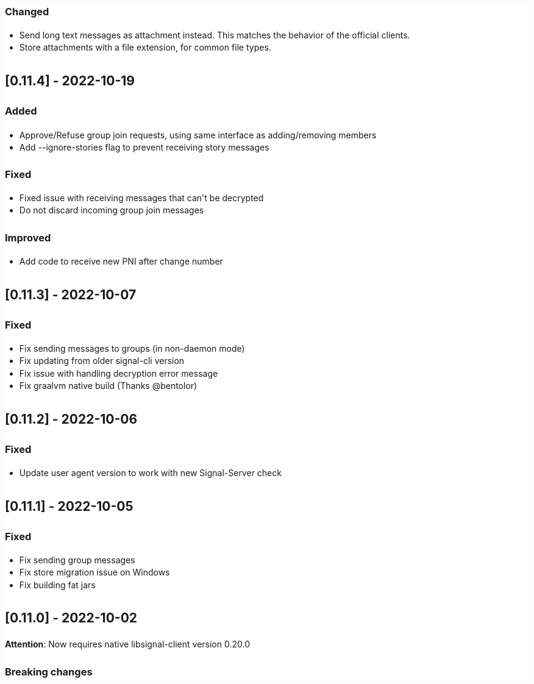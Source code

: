 ### Changed

- Send long text messages as attachment instead. This matches the behavior of the official clients.
- Store attachments with a file extension, for common file types.

## [0.11.4] - 2022-10-19

### Added

- Approve/Refuse group join requests, using same interface as adding/removing members
- Add --ignore-stories flag to prevent receiving story messages

### Fixed

- Fixed issue with receiving messages that can't be decrypted
- Do not discard incoming group join messages

### Improved

- Add code to receive new PNI after change number

## [0.11.3] - 2022-10-07

### Fixed

- Fix sending messages to groups (in non-daemon mode)
- Fix updating from older signal-cli version
- Fix issue with handling decryption error message
- Fix graalvm native build (Thanks @bentolor)

## [0.11.2] - 2022-10-06

### Fixed

- Update user agent version to work with new Signal-Server check

## [0.11.1] - 2022-10-05

### Fixed

- Fix sending group messages
- Fix store migration issue on Windows
- Fix building fat jars

## [0.11.0] - 2022-10-02

**Attention**: Now requires native libsignal-client version 0.20.0

### Breaking changes
